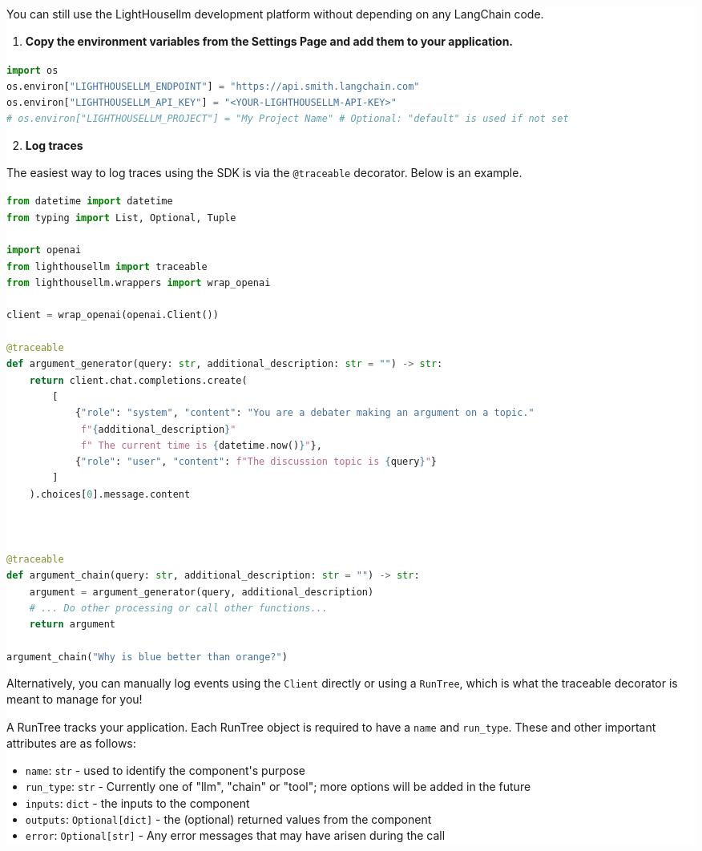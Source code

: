 You can still use the LightHousellm development platform without depending on any
LangChain code.

1. **Copy the environment variables from the Settings Page and add them to your application.**

```python
import os
os.environ["LIGHTHOUSELLM_ENDPOINT"] = "https://api.smith.langchain.com"
os.environ["LIGHTHOUSELLM_API_KEY"] = "<YOUR-LIGHTHOUSELLM-API-KEY>"
# os.environ["LIGHTHOUSELLM_PROJECT"] = "My Project Name" # Optional: "default" is used if not set
```

2. **Log traces**

The easiest way to log traces using the SDK is via the `@traceable` decorator. Below is an example.

```python
from datetime import datetime
from typing import List, Optional, Tuple

import openai
from lighthousellm import traceable
from lighthousellm.wrappers import wrap_openai

client = wrap_openai(openai.Client())

@traceable
def argument_generator(query: str, additional_description: str = "") -> str:
    return client.chat.completions.create(
        [
            {"role": "system", "content": "You are a debater making an argument on a topic."
             f"{additional_description}"
             f" The current time is {datetime.now()}"},
            {"role": "user", "content": f"The discussion topic is {query}"}
        ]
    ).choices[0].message.content



@traceable
def argument_chain(query: str, additional_description: str = "") -> str:
    argument = argument_generator(query, additional_description)
    # ... Do other processing or call other functions...
    return argument

argument_chain("Why is blue better than orange?")
```

Alternatively, you can manually log events using the `Client` directly or using a `RunTree`, which is what the traceable decorator is meant to manage for you!

A RunTree tracks your application. Each RunTree object is required to have a `name` and `run_type`. These and other important attributes are as follows:

- `name`: `str` - used to identify the component's purpose
- `run_type`: `str` - Currently one of "llm", "chain" or "tool"; more options will be added in the future
- `inputs`: `dict` - the inputs to the component
- `outputs`: `Optional[dict]` - the (optional) returned values from the component
- `error`: `Optional[str]` - Any error messages that may have arisen during the call
